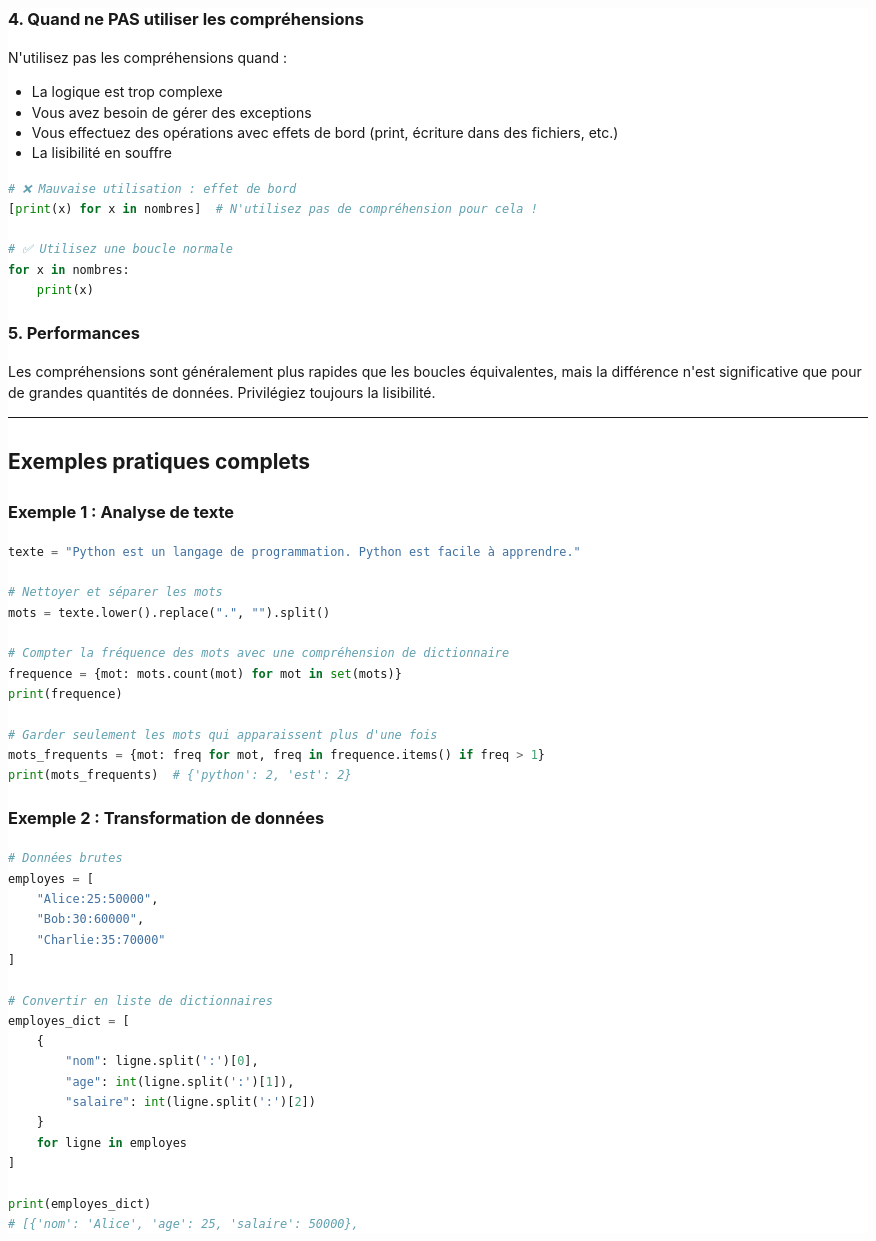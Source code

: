 ### 4. Quand ne PAS utiliser les compréhensions

N'utilisez pas les compréhensions quand :
- La logique est trop complexe
- Vous avez besoin de gérer des exceptions
- Vous effectuez des opérations avec effets de bord (print, écriture dans des fichiers, etc.)
- La lisibilité en souffre

```python
# ❌ Mauvaise utilisation : effet de bord
[print(x) for x in nombres]  # N'utilisez pas de compréhension pour cela !

# ✅ Utilisez une boucle normale
for x in nombres:
    print(x)
```

### 5. Performances

Les compréhensions sont généralement plus rapides que les boucles équivalentes, mais la différence n'est significative que pour de grandes quantités de données. Privilégiez toujours la lisibilité.

---

## Exemples pratiques complets

### Exemple 1 : Analyse de texte

```python
texte = "Python est un langage de programmation. Python est facile à apprendre."

# Nettoyer et séparer les mots
mots = texte.lower().replace(".", "").split()

# Compter la fréquence des mots avec une compréhension de dictionnaire
frequence = {mot: mots.count(mot) for mot in set(mots)}
print(frequence)

# Garder seulement les mots qui apparaissent plus d'une fois
mots_frequents = {mot: freq for mot, freq in frequence.items() if freq > 1}
print(mots_frequents)  # {'python': 2, 'est': 2}
```

### Exemple 2 : Transformation de données

```python
# Données brutes
employes = [
    "Alice:25:50000",
    "Bob:30:60000",
    "Charlie:35:70000"
]

# Convertir en liste de dictionnaires
employes_dict = [
    {
        "nom": ligne.split(':')[0],
        "age": int(ligne.split(':')[1]),
        "salaire": int(ligne.split(':')[2])
    }
    for ligne in employes
]

print(employes_dict)
# [{'nom': 'Alice', 'age': 25, 'salaire': 50000},
```